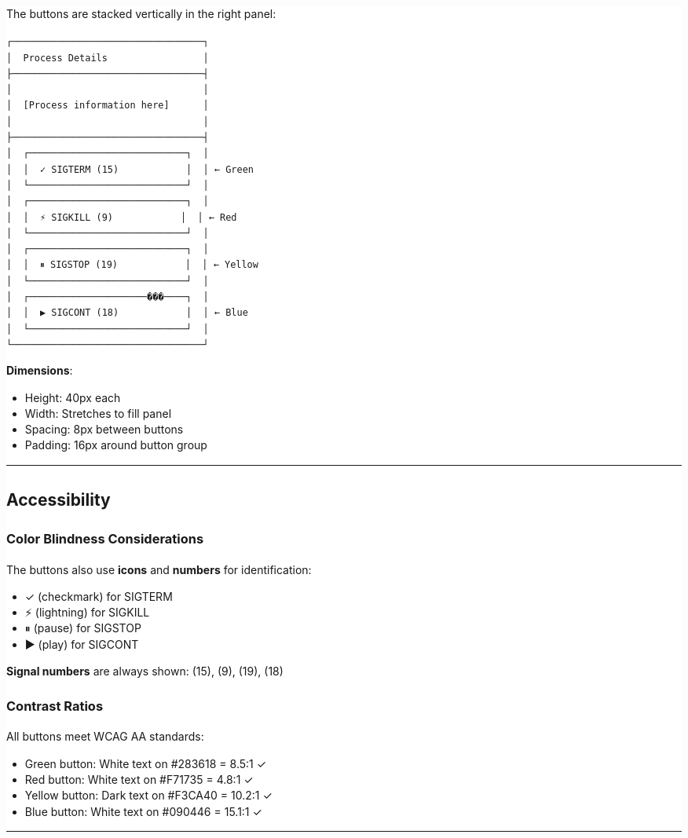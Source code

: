 The buttons are stacked vertically in the right panel:

```
┌──────────────────────────────────┐
│  Process Details                 │
├──────────────────────────────────┤
│                                  │
│  [Process information here]      │
│                                  │
├──────────────────────────────────┤
│  ┌────────────────────────────┐  │
│  │  ✓ SIGTERM (15)            │  │ ← Green
│  └────────────────────────────┘  │
│  ┌────────────────────────────┐  │
│  │  ⚡ SIGKILL (9)            │  │ ← Red
│  └────────────────────────────┘  │
│  ┌────────────────────────────┐  │
│  │  ⏸ SIGSTOP (19)            │  │ ← Yellow
│  └────────────────────────────┘  │
│  ┌─────────────────────���────┐  │
│  │  ▶ SIGCONT (18)            │  │ ← Blue
│  └────────────────────────────┘  │
└──────────────────────────────────┘
```

**Dimensions**:
- Height: 40px each
- Width: Stretches to fill panel
- Spacing: 8px between buttons
- Padding: 16px around button group

---

## Accessibility

### Color Blindness Considerations

The buttons also use **icons** and **numbers** for identification:
- ✓ (checkmark) for SIGTERM
- ⚡ (lightning) for SIGKILL
- ⏸ (pause) for SIGSTOP
- ▶ (play) for SIGCONT

**Signal numbers** are always shown: (15), (9), (19), (18)

### Contrast Ratios

All buttons meet WCAG AA standards:
- Green button: White text on #283618 = 8.5:1 ✓
- Red button: White text on #F71735 = 4.8:1 ✓
- Yellow button: Dark text on #F3CA40 = 10.2:1 ✓
- Blue button: White text on #090446 = 15.1:1 ✓

---